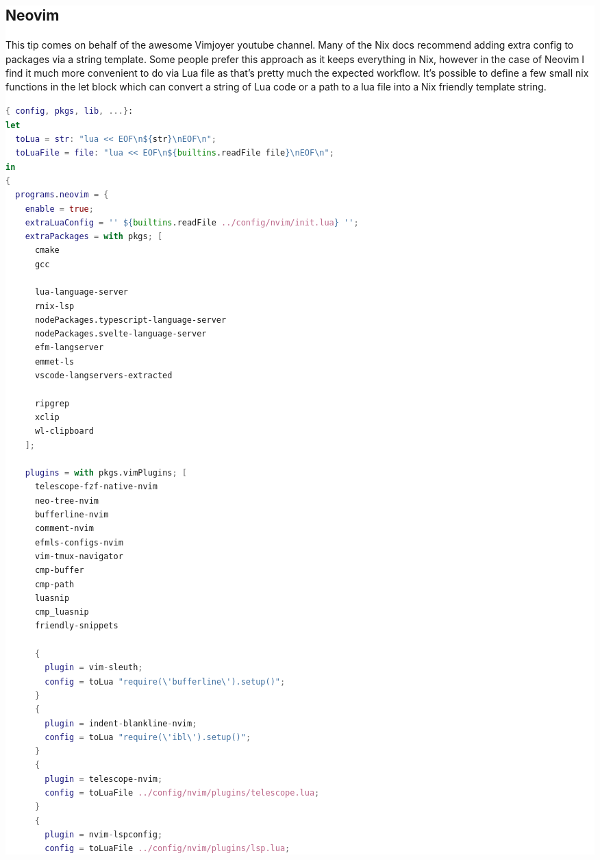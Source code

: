 ## Neovim

This tip comes on behalf of the awesome Vimjoyer youtube channel. Many of the Nix docs recommend adding extra config to packages via a string template. Some people prefer this approach as it keeps everything in Nix, however in the case of Neovim I find it much more convenient to do via Lua file as that’s pretty much the expected workflow. It’s possible to define a few small nix functions in the let block which can convert a string of Lua code or a path to a lua file into a Nix friendly template string.

```nix
{ config, pkgs, lib, ...}:
let
  toLua = str: "lua << EOF\n${str}\nEOF\n";
  toLuaFile = file: "lua << EOF\n${builtins.readFile file}\nEOF\n";
in
{
  programs.neovim = {
    enable = true;
    extraLuaConfig = '' ${builtins.readFile ../config/nvim/init.lua} '';
    extraPackages = with pkgs; [
      cmake
      gcc

      lua-language-server
      rnix-lsp
      nodePackages.typescript-language-server
      nodePackages.svelte-language-server
      efm-langserver
      emmet-ls
      vscode-langservers-extracted
      
      ripgrep
      xclip
      wl-clipboard
    ];

    plugins = with pkgs.vimPlugins; [
      telescope-fzf-native-nvim
      neo-tree-nvim
      bufferline-nvim
      comment-nvim
      efmls-configs-nvim
      vim-tmux-navigator
      cmp-buffer
      cmp-path
      luasnip
      cmp_luasnip
      friendly-snippets
      
      {
        plugin = vim-sleuth;
        config = toLua "require(\'bufferline\').setup()";
      }
      {
        plugin = indent-blankline-nvim;
        config = toLua "require(\'ibl\').setup()";
      }
      {
        plugin = telescope-nvim;
        config = toLuaFile ../config/nvim/plugins/telescope.lua;
      }
      {
        plugin = nvim-lspconfig;
        config = toLuaFile ../config/nvim/plugins/lsp.lua;
```